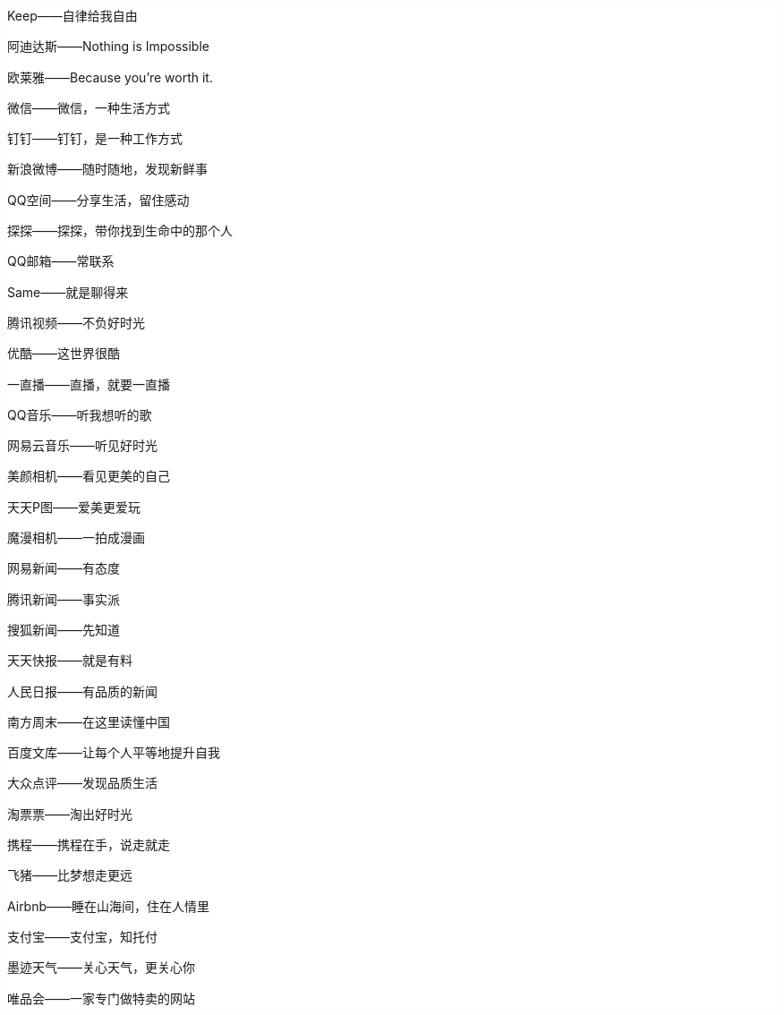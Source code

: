 Keep——自律给我自由

阿迪达斯——Nothing is Impossible

欧莱雅——Because you’re worth it.

微信——微信，一种生活方式

钉钉——钉钉，是一种工作方式

新浪微博——随时随地，发现新鲜事

QQ空间——分享生活，留住感动

探探——探探，带你找到生命中的那个人

QQ邮箱——常联系

Same——就是聊得来

腾讯视频——不负好时光

优酷——这世界很酷

一直播——直播，就要一直播

QQ音乐——听我想听的歌

网易云音乐——听见好时光

美颜相机——看见更美的自己

天天P图——爱美更爱玩

魔漫相机——一拍成漫画

网易新闻——有态度

腾讯新闻——事实派

搜狐新闻——先知道

天天快报——就是有料

人民日报——有品质的新闻

南方周末——在这里读懂中国

百度文库——让每个人平等地提升自我

大众点评——发现品质生活

淘票票——淘出好时光

携程——携程在手，说走就走

飞猪——比梦想走更远

Airbnb——睡在山海间，住在人情里

支付宝——支付宝，知托付

墨迹天气——关心天气，更关心你

唯品会——一家专门做特卖的网站
